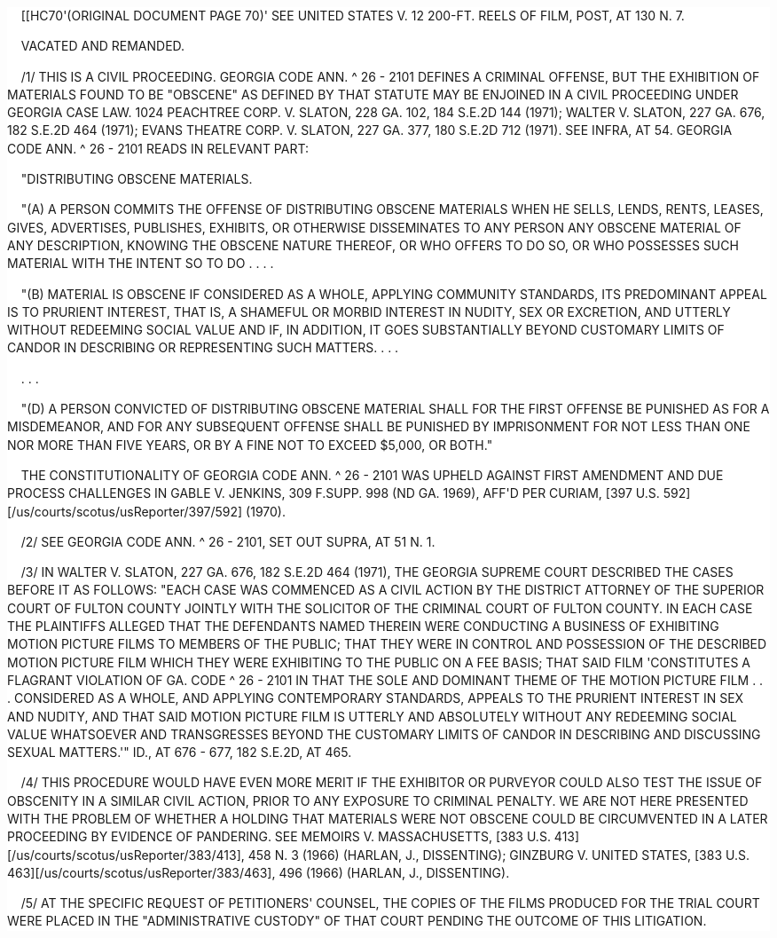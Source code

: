     \[\[HC70'(ORIGINAL DOCUMENT PAGE 70)'  SEE UNITED STATES V. 12 200-FT. REELS OF FILM, POST, AT 130 N. 7.

    VACATED AND REMANDED.

    /1/  THIS IS A CIVIL PROCEEDING.  GEORGIA CODE ANN. ^ 26 - 2101 DEFINES A CRIMINAL OFFENSE, BUT THE EXHIBITION OF MATERIALS FOUND TO BE "OBSCENE" AS DEFINED BY THAT STATUTE MAY BE ENJOINED IN A CIVIL PROCEEDING UNDER GEORGIA CASE LAW.  1024 PEACHTREE CORP. V. SLATON, 228 GA. 102, 184 S.E.2D 144 (1971); WALTER V. SLATON, 227 GA. 676, 182 S.E.2D 464 (1971); EVANS THEATRE CORP. V. SLATON, 227 GA. 377, 180 S.E.2D 712 (1971).  SEE INFRA, AT 54.  GEORGIA CODE ANN. ^ 26 - 2101 READS IN RELEVANT PART:

    "DISTRIBUTING OBSCENE MATERIALS.

    "(A) A PERSON COMMITS THE OFFENSE OF DISTRIBUTING OBSCENE MATERIALS WHEN HE SELLS, LENDS, RENTS, LEASES, GIVES, ADVERTISES, PUBLISHES, EXHIBITS, OR OTHERWISE DISSEMINATES TO ANY PERSON ANY OBSCENE MATERIAL OF ANY DESCRIPTION, KNOWING THE OBSCENE NATURE THEREOF, OR WHO OFFERS TO DO SO, OR WHO POSSESSES SUCH MATERIAL WITH THE INTENT SO TO DO . . . .

    "(B) MATERIAL IS OBSCENE IF CONSIDERED AS A WHOLE, APPLYING COMMUNITY STANDARDS, ITS PREDOMINANT APPEAL IS TO PRURIENT INTEREST, THAT IS, A SHAMEFUL OR MORBID INTEREST IN NUDITY, SEX OR EXCRETION, AND UTTERLY WITHOUT REDEEMING SOCIAL VALUE AND IF, IN ADDITION, IT GOES SUBSTANTIALLY BEYOND CUSTOMARY LIMITS OF CANDOR IN DESCRIBING OR REPRESENTING SUCH MATTERS.  . . .

    . . .

    "(D) A PERSON CONVICTED OF DISTRIBUTING OBSCENE MATERIAL SHALL FOR THE FIRST OFFENSE BE PUNISHED AS FOR A MISDEMEANOR, AND FOR ANY SUBSEQUENT OFFENSE SHALL BE PUNISHED BY IMPRISONMENT FOR NOT LESS THAN ONE NOR MORE THAN FIVE YEARS, OR BY A FINE NOT TO EXCEED $5,000, OR BOTH."

    THE CONSTITUTIONALITY OF GEORGIA CODE ANN. ^ 26 - 2101 WAS UPHELD AGAINST FIRST AMENDMENT AND DUE PROCESS CHALLENGES IN GABLE V. JENKINS, 309 F.SUPP.  998 (ND GA. 1969), AFF'D PER CURIAM, [397 U.S. 592][/us/courts/scotus/usReporter/397/592] (1970).

    /2/  SEE GEORGIA CODE ANN. ^ 26 - 2101, SET OUT SUPRA, AT 51 N. 1.

    /3/  IN WALTER V. SLATON, 227 GA. 676, 182 S.E.2D 464 (1971), THE GEORGIA SUPREME COURT DESCRIBED THE CASES BEFORE IT AS FOLLOWS:  "EACH CASE WAS COMMENCED AS A CIVIL ACTION BY THE DISTRICT ATTORNEY OF THE SUPERIOR COURT OF FULTON COUNTY JOINTLY WITH THE SOLICITOR OF THE CRIMINAL COURT OF FULTON COUNTY.  IN EACH CASE THE PLAINTIFFS ALLEGED THAT THE DEFENDANTS NAMED THEREIN WERE CONDUCTING A BUSINESS OF EXHIBITING MOTION PICTURE FILMS TO MEMBERS OF THE PUBLIC; THAT THEY WERE IN CONTROL AND POSSESSION OF THE DESCRIBED MOTION PICTURE FILM WHICH THEY WERE EXHIBITING TO THE PUBLIC ON A FEE BASIS; THAT SAID FILM 'CONSTITUTES A FLAGRANT VIOLATION OF GA. CODE ^ 26 - 2101 IN THAT THE SOLE AND DOMINANT THEME OF THE MOTION PICTURE FILM . . . CONSIDERED AS A WHOLE, AND APPLYING CONTEMPORARY STANDARDS, APPEALS TO THE PRURIENT INTEREST IN SEX AND NUDITY, AND THAT SAID MOTION PICTURE FILM IS UTTERLY AND ABSOLUTELY WITHOUT ANY REDEEMING SOCIAL VALUE WHATSOEVER AND TRANSGRESSES BEYOND THE CUSTOMARY LIMITS OF CANDOR IN DESCRIBING AND DISCUSSING SEXUAL MATTERS.'"  ID., AT 676 - 677, 182 S.E.2D, AT 465.

    /4/  THIS PROCEDURE WOULD HAVE EVEN MORE MERIT IF THE EXHIBITOR OR PURVEYOR COULD ALSO TEST THE ISSUE OF OBSCENITY IN A SIMILAR CIVIL ACTION, PRIOR TO ANY EXPOSURE TO CRIMINAL PENALTY.  WE ARE NOT HERE PRESENTED WITH THE PROBLEM OF WHETHER A HOLDING THAT MATERIALS WERE NOT OBSCENE COULD BE CIRCUMVENTED IN A LATER PROCEEDING BY EVIDENCE OF PANDERING.  SEE MEMOIRS V. MASSACHUSETTS, [383 U.S. 413][/us/courts/scotus/usReporter/383/413], 458 N. 3 (1966) (HARLAN, J., DISSENTING); GINZBURG V. UNITED STATES, [383 U.S. 463][/us/courts/scotus/usReporter/383/463], 496 (1966) (HARLAN, J., DISSENTING).

    /5/  AT THE SPECIFIC REQUEST OF PETITIONERS' COUNSEL, THE COPIES OF THE FILMS PRODUCED FOR THE TRIAL COURT WERE PLACED IN THE "ADMINISTRATIVE CUSTODY" OF THAT COURT PENDING THE OUTCOME OF THIS LITIGATION.
